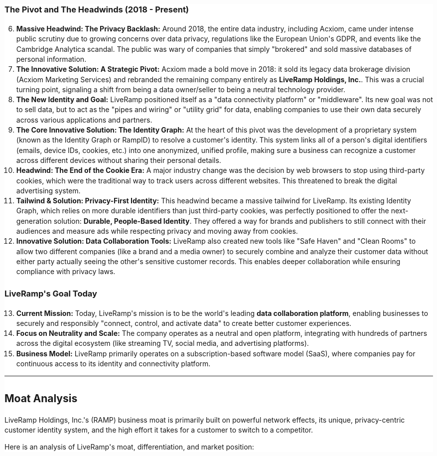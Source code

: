 ### The Pivot and The Headwinds (2018 - Present)

6.  **Massive Headwind: The Privacy Backlash:** Around 2018, the entire data industry, including Acxiom, came under intense public scrutiny due to growing concerns over data privacy, regulations like the European Union's GDPR, and events like the Cambridge Analytica scandal. The public was wary of companies that simply "brokered" and sold massive databases of personal information.
7.  **The Innovative Solution: A Strategic Pivot:** Acxiom made a bold move in 2018: it sold its legacy data brokerage division (Acxiom Marketing Services) and rebranded the remaining company entirely as **LiveRamp Holdings, Inc.**. This was a crucial turning point, signaling a shift from being a data owner/seller to being a neutral technology provider.
8.  **The New Identity and Goal:** LiveRamp positioned itself as a "data connectivity platform" or "middleware". Its new goal was not to sell data, but to act as the "pipes and wiring" or "utility grid" for data, enabling companies to use their own data securely across various applications and partners.
9.  **The Core Innovative Solution: The Identity Graph:** At the heart of this pivot was the development of a proprietary system (known as the Identity Graph or RampID) to resolve a customer's identity. This system links all of a person's digital identifiers (emails, device IDs, cookies, etc.) into one anonymized, unified profile, making sure a business can recognize a customer across different devices without sharing their personal details.
10. **Headwind: The End of the Cookie Era:** A major industry change was the decision by web browsers to stop using third-party cookies, which were the traditional way to track users across different websites. This threatened to break the digital advertising system.
11. **Tailwind & Solution: Privacy-First Identity:** This headwind became a massive tailwind for LiveRamp. Its existing Identity Graph, which relies on more durable identifiers than just third-party cookies, was perfectly positioned to offer the next-generation solution: **Durable, People-Based Identity**. They offered a way for brands and publishers to still connect with their audiences and measure ads while respecting privacy and moving away from cookies.
12. **Innovative Solution: Data Collaboration Tools:** LiveRamp also created new tools like "Safe Haven" and "Clean Rooms" to allow two different companies (like a brand and a media owner) to securely combine and analyze their customer data without either party actually seeing the other's sensitive customer records. This enables deeper collaboration while ensuring compliance with privacy laws.

### LiveRamp's Goal Today

13. **Current Mission:** Today, LiveRamp's mission is to be the world's leading **data collaboration platform**, enabling businesses to securely and responsibly "connect, control, and activate data" to create better customer experiences.
14. **Focus on Neutrality and Scale:** The company operates as a neutral and open platform, integrating with hundreds of partners across the digital ecosystem (like streaming TV, social media, and advertising platforms).
15. **Business Model:** LiveRamp primarily operates on a subscription-based software model (SaaS), where companies pay for continuous access to its identity and connectivity platform.

---

## Moat Analysis

LiveRamp Holdings, Inc.'s (RAMP) business moat is primarily built on powerful network effects, its unique, privacy-centric customer identity system, and the high effort it takes for a customer to switch to a competitor.

Here is an analysis of LiveRamp's moat, differentiation, and market position:
